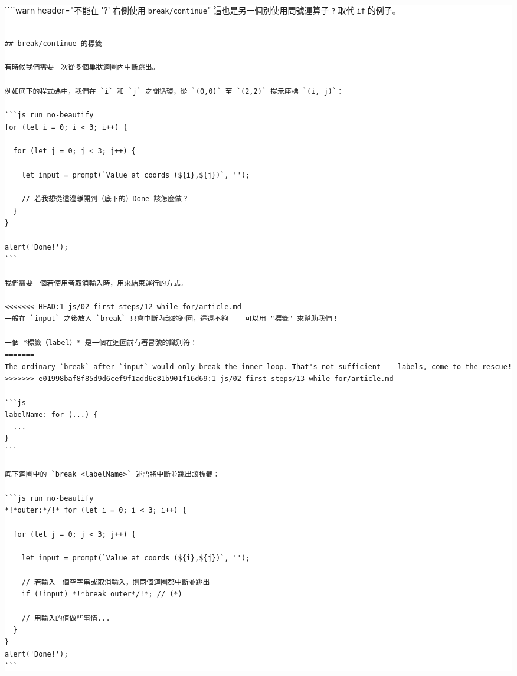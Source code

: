 ````warn header="不能在 '?' 右側使用 `break/continue`"
這也是另一個別使用問號運算子 `?` 取代 `if` 的例子。
````

## break/continue 的標籤

有時候我們需要一次從多個巢狀迴圈內中斷跳出。

例如底下的程式碼中，我們在 `i` 和 `j` 之間循環，從 `(0,0)` 至 `(2,2)` 提示座標 `(i, j)`：

```js run no-beautify
for (let i = 0; i < 3; i++) {

  for (let j = 0; j < 3; j++) {

    let input = prompt(`Value at coords (${i},${j})`, '');

    // 若我想從這邊離開到（底下的）Done 該怎麼做？
  }
}

alert('Done!');
```

我們需要一個若使用者取消輸入時，用來結束運行的方式。

<<<<<<< HEAD:1-js/02-first-steps/12-while-for/article.md
一般在 `input` 之後放入 `break` 只會中斷內部的迴圈，這還不夠 -- 可以用 "標籤" 來幫助我們！

一個 *標籤（label）* 是一個在迴圈前有著冒號的識別符：
=======
The ordinary `break` after `input` would only break the inner loop. That's not sufficient -- labels, come to the rescue!
>>>>>>> e01998baf8f85d9d6cef9f1add6c81b901f16d69:1-js/02-first-steps/13-while-for/article.md

```js
labelName: for (...) {
  ...
}
```

底下迴圈中的 `break <labelName>` 述語將中斷並跳出該標籤：

```js run no-beautify
*!*outer:*/!* for (let i = 0; i < 3; i++) {

  for (let j = 0; j < 3; j++) {

    let input = prompt(`Value at coords (${i},${j})`, '');

    // 若輸入一個空字串或取消輸入，則兩個迴圈都中斷並跳出
    if (!input) *!*break outer*/!*; // (*)

    // 用輸入的值做些事情...
  }
}
alert('Done!');
```
